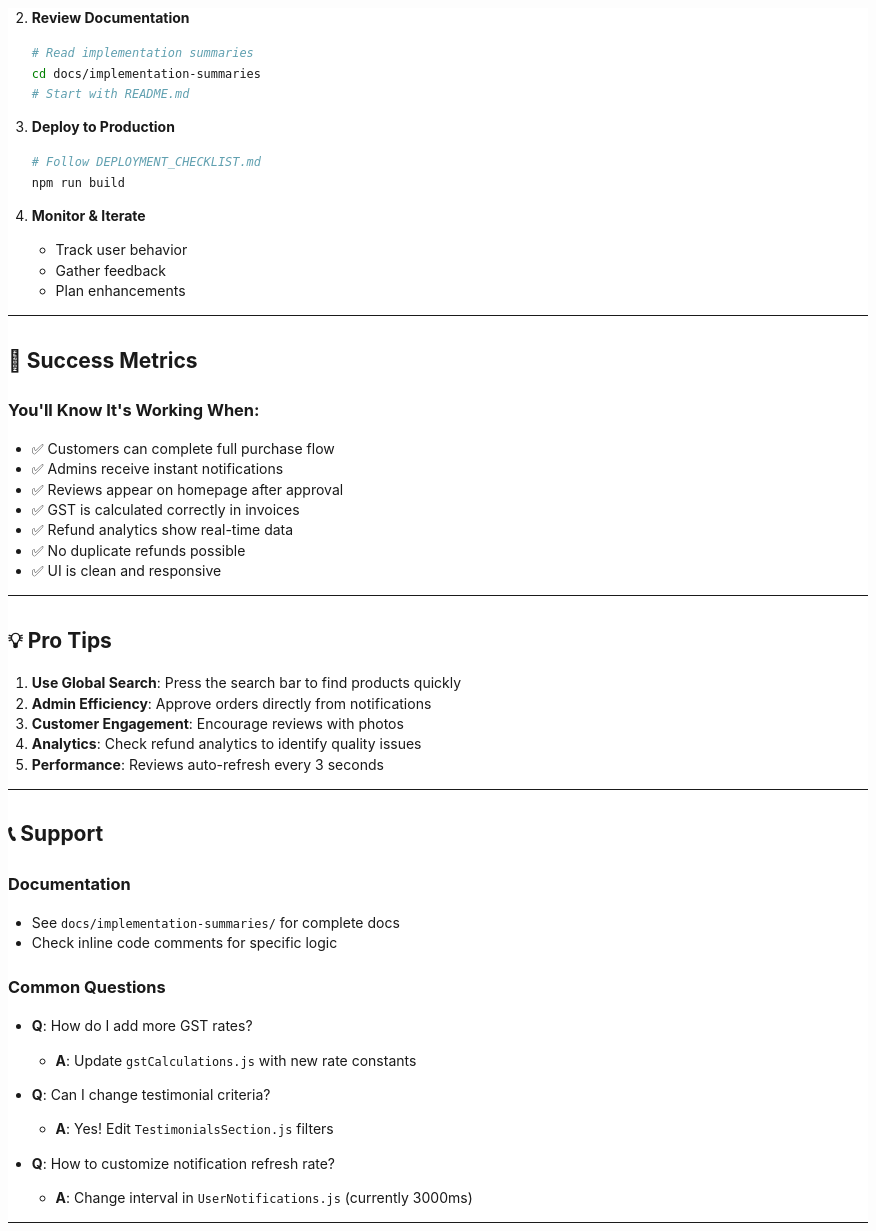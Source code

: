 2. **Review Documentation**
   ```bash
   # Read implementation summaries
   cd docs/implementation-summaries
   # Start with README.md
   ```

3. **Deploy to Production**
   ```bash
   # Follow DEPLOYMENT_CHECKLIST.md
   npm run build
   ```

4. **Monitor & Iterate**
   - Track user behavior
   - Gather feedback
   - Plan enhancements

---

## 🎉 Success Metrics

### **You'll Know It's Working When:**
- ✅ Customers can complete full purchase flow
- ✅ Admins receive instant notifications
- ✅ Reviews appear on homepage after approval
- ✅ GST is calculated correctly in invoices
- ✅ Refund analytics show real-time data
- ✅ No duplicate refunds possible
- ✅ UI is clean and responsive

---

## 💡 Pro Tips

1. **Use Global Search**: Press the search bar to find products quickly
2. **Admin Efficiency**: Approve orders directly from notifications
3. **Customer Engagement**: Encourage reviews with photos
4. **Analytics**: Check refund analytics to identify quality issues
5. **Performance**: Reviews auto-refresh every 3 seconds

---

## 📞 Support

### **Documentation**
- See `docs/implementation-summaries/` for complete docs
- Check inline code comments for specific logic

### **Common Questions**
- **Q**: How do I add more GST rates?
  - **A**: Update `gstCalculations.js` with new rate constants

- **Q**: Can I change testimonial criteria?
  - **A**: Yes! Edit `TestimonialsSection.js` filters

- **Q**: How to customize notification refresh rate?
  - **A**: Change interval in `UserNotifications.js` (currently 3000ms)

---


